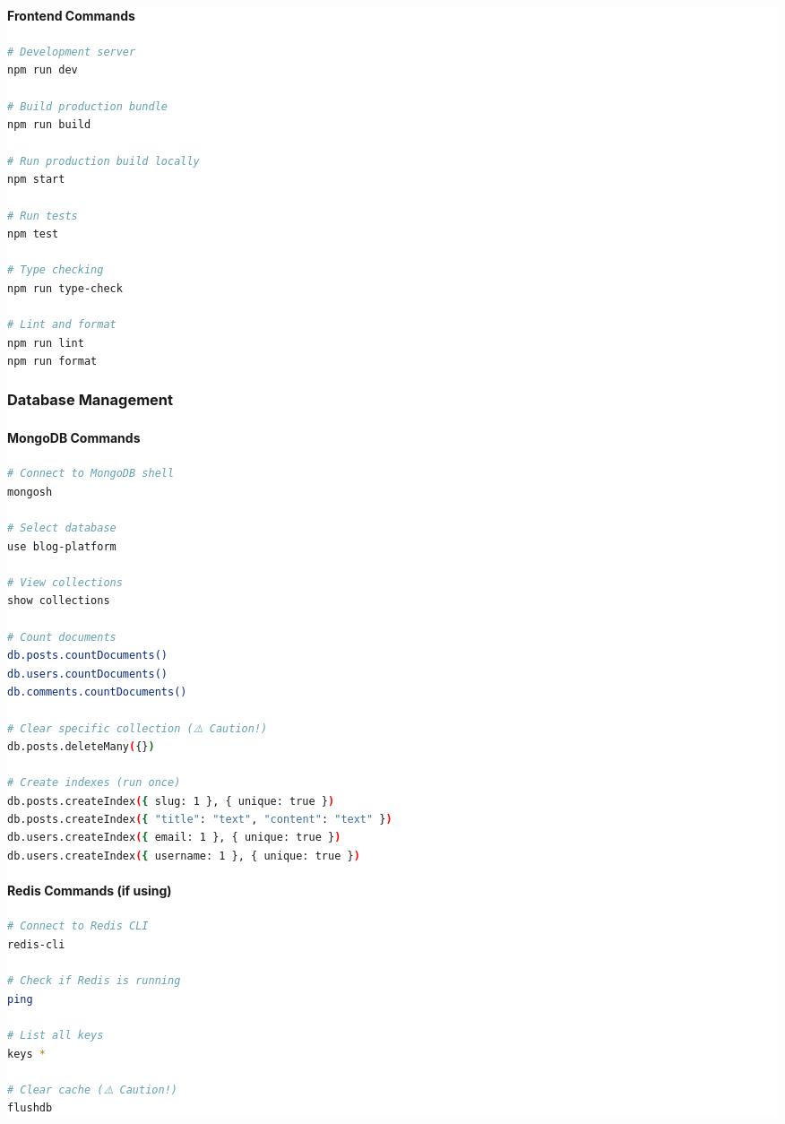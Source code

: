 #### Frontend Commands
```bash
# Development server
npm run dev

# Build production bundle
npm run build

# Run production build locally
npm start

# Run tests
npm test

# Type checking
npm run type-check

# Lint and format
npm run lint
npm run format
```

### Database Management

#### MongoDB Commands
```bash
# Connect to MongoDB shell
mongosh

# Select database
use blog-platform

# View collections
show collections

# Count documents
db.posts.countDocuments()
db.users.countDocuments()
db.comments.countDocuments()

# Clear specific collection (⚠️ Caution!)
db.posts.deleteMany({})

# Create indexes (run once)
db.posts.createIndex({ slug: 1 }, { unique: true })
db.posts.createIndex({ "title": "text", "content": "text" })
db.users.createIndex({ email: 1 }, { unique: true })
db.users.createIndex({ username: 1 }, { unique: true })
```

#### Redis Commands (if using)
```bash
# Connect to Redis CLI
redis-cli

# Check if Redis is running
ping

# List all keys
keys *

# Clear cache (⚠️ Caution!)
flushdb

```